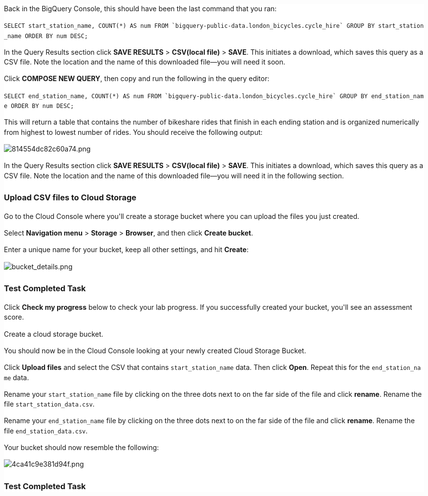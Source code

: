 Back in the BigQuery Console, this should have been the last command that you ran:

    SELECT start_station_name, COUNT(*) AS num FROM `bigquery-public-data.london_bicycles.cycle_hire` GROUP BY start_station_name ORDER BY num DESC;

In the Query Results section click **SAVE RESULTS** > **CSV(local file)** > **SAVE**. This initiates a download, which saves this query as a CSV file. Note the location and the name of this downloaded file—you will need it soon.

Click **COMPOSE NEW QUERY**, then copy and run the following in the query editor:

    SELECT end_station_name, COUNT(*) AS num FROM `bigquery-public-data.london_bicycles.cycle_hire` GROUP BY end_station_name ORDER BY num DESC;

This will return a table that contains the number of bikeshare rides that finish in each ending station and is organized numerically from highest to lowest number of rides. You should receive the following output:

![814554dc82c60a74.png](https://cdn.qwiklabs.com/mAesoVBfXplwi1b5bh1nIRILSAi7%2FBbebkAhpzb2CZ4%3D)

In the Query Results section click **SAVE RESULTS** > **CSV(local file)** > **SAVE**. This initiates a download, which saves this query as a CSV file. Note the location and the name of this downloaded file—you will need it in the following section.

### Upload CSV files to Cloud Storage

Go to the Cloud Console where you'll create a storage bucket where you can upload the files you just created.

Select **Navigation menu** > **Storage** > **Browser**, and then click **Create bucket**.

Enter a unique name for your bucket, keep all other settings, and hit **Create**:

![bucket_details.png](https://cdn.qwiklabs.com/MJaLpJcY4bF7yM0I4XC%2BlzCe3F32kXqqayPLGZ5vK4Q%3D)

### Test Completed Task

Click **Check my progress** below to check your lab progress. If you successfully created your bucket, you'll see an assessment score.

<ql-activity-tracking step="1">Create a cloud storage bucket.</ql-activity-tracking>

You should now be in the Cloud Console looking at your newly created Cloud Storage Bucket.

Click **Upload files** and select the CSV that contains `start_station_name` data. Then click **Open**. Repeat this for the `end_station_name` data.

Rename your `start_station_name` file by clicking on the three dots next to on the far side of the file and click **rename**. Rename the file `start_station_data.csv`.

Rename your `end_station_name` file by clicking on the three dots next to on the far side of the file and click **rename**. Rename the file `end_station_data.csv`.

Your bucket should now resemble the following:

![4ca41c9e381d94f.png](https://cdn.qwiklabs.com/O0gGDUAw3%2BKFgvwpeQvYtmRFgfAlChH09mZMXpztL%2FM%3D)

### Test Completed Task
